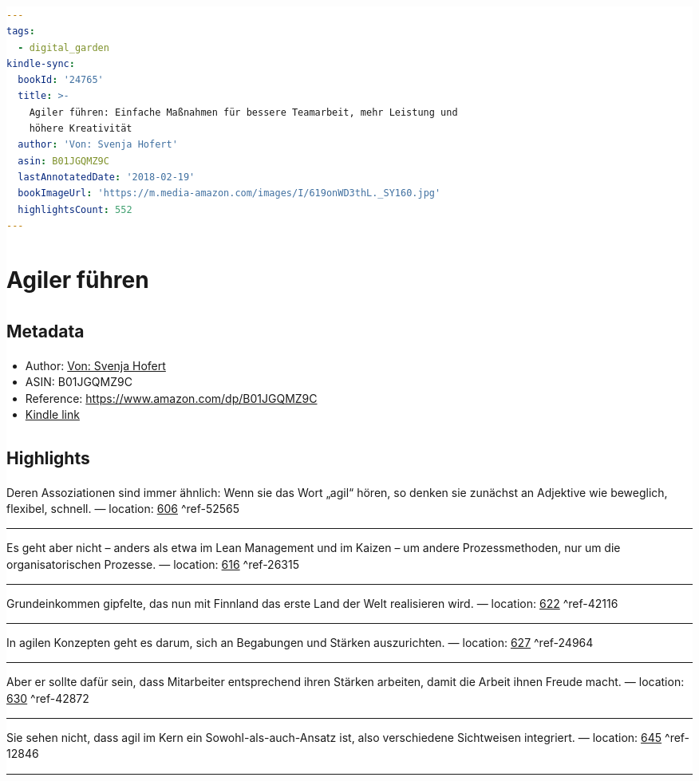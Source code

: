 ```yaml
---
tags:
  - digital_garden
kindle-sync:
  bookId: '24765'
  title: >-
    Agiler führen: Einfache Maßnahmen für bessere Teamarbeit, mehr Leistung und
    höhere Kreativität
  author: 'Von: Svenja Hofert'
  asin: B01JGQMZ9C
  lastAnnotatedDate: '2018-02-19'
  bookImageUrl: 'https://m.media-amazon.com/images/I/619onWD3thL._SY160.jpg'
  highlightsCount: 552
---
```

# Agiler führen
## Metadata
* Author: [Von: Svenja Hofert](https://www.amazon.com/-/de/Svenja-Hofert/e/B0043BSXMY/ref=dp_byline_cont_ebooks_1)
* ASIN: B01JGQMZ9C
* Reference: https://www.amazon.com/dp/B01JGQMZ9C
* [Kindle link](kindle://book?action=open&asin=B01JGQMZ9C)

## Highlights
Deren Assoziationen sind immer ähnlich: Wenn sie das Wort „agil“ hören, so denken sie zunächst an Adjektive wie beweglich, flexibel, schnell. — location: [606](kindle://book?action=open&asin=B01JGQMZ9C&location=606) ^ref-52565

---
Es geht aber nicht – anders als etwa im Lean Management und im Kaizen – um andere Prozessmethoden, nur um die organisatorischen Prozesse. — location: [616](kindle://book?action=open&asin=B01JGQMZ9C&location=616) ^ref-26315

---
Grundeinkommen gipfelte, das nun mit Finnland das erste Land der Welt realisieren wird. — location: [622](kindle://book?action=open&asin=B01JGQMZ9C&location=622) ^ref-42116

---
In agilen Konzepten geht es darum, sich an Begabungen und Stärken auszurichten. — location: [627](kindle://book?action=open&asin=B01JGQMZ9C&location=627) ^ref-24964

---
Aber er sollte dafür sein, dass Mitarbeiter entsprechend ihren Stärken arbeiten, damit die Arbeit ihnen Freude macht. — location: [630](kindle://book?action=open&asin=B01JGQMZ9C&location=630) ^ref-42872

---
Sie sehen nicht, dass agil im Kern ein Sowohl-als-auch-Ansatz ist, also verschiedene Sichtweisen integriert. — location: [645](kindle://book?action=open&asin=B01JGQMZ9C&location=645) ^ref-12846

---